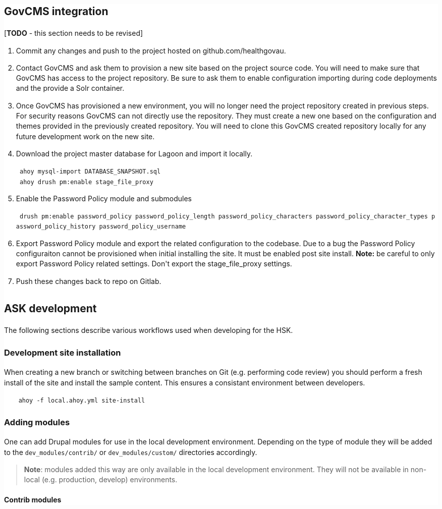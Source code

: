 
## GovCMS integration

[**TODO** - this section needs to be revised]

1. Commit any changes and push to the project hosted on github.com/healthgovau.

1. Contact GovCMS and ask them to provision a new site based on the project source code. You will need to make sure that GovCMS has access to the project repository. Be sure to ask them to enable configuration importing during code deployments and the provide a Solr container.

1. Once GovCMS has provisioned a new environment, you will no longer need the project repository created in previous steps. For security reasons GovCMS can not directly use the repository. They must create a new one based on the configuration and themes provided in the previously created repository. You will need to clone this GovCMS created repository locally for any future development work on the new site.

1. Download the project master database for Lagoon and import it locally.

        ahoy mysql-import DATABASE_SNAPSHOT.sql
        ahoy drush pm:enable stage_file_proxy

1. Enable the Password Policy module and submodules

        drush pm:enable password_policy password_policy_length password_policy_characters password_policy_character_types password_policy_history password_policy_username

1. Export Password Policy module and export the related configuration to the codebase. Due to a bug the Password Policy configuraiton cannot be provisioned when initial installing the site. It must be enabled post site install. **Note:** be careful to only export Password Policy related settings. Don't export the stage_file_proxy settings.

1. Push these changes back to repo on Gitlab.


## ASK development

The following sections describe various workflows used when developing for the HSK.

### Development site installation

When creating a new branch or switching between branches on Git (e.g. performing code review) you should perform a fresh install of the site and install the sample content. This ensures a consistant environment between developers.

        ahoy -f local.ahoy.yml site-install

### Adding modules

One can add Drupal modules for use in the local development environment. Depending on the type of module they will be added to the `dev_modules/contrib/` or `dev_modules/custom/` directories accordingly.

> **Note**: modules added this way are only available in the local development environment. They will not be available in non-local (e.g. production, develop) environments.

#### Contrib modules
